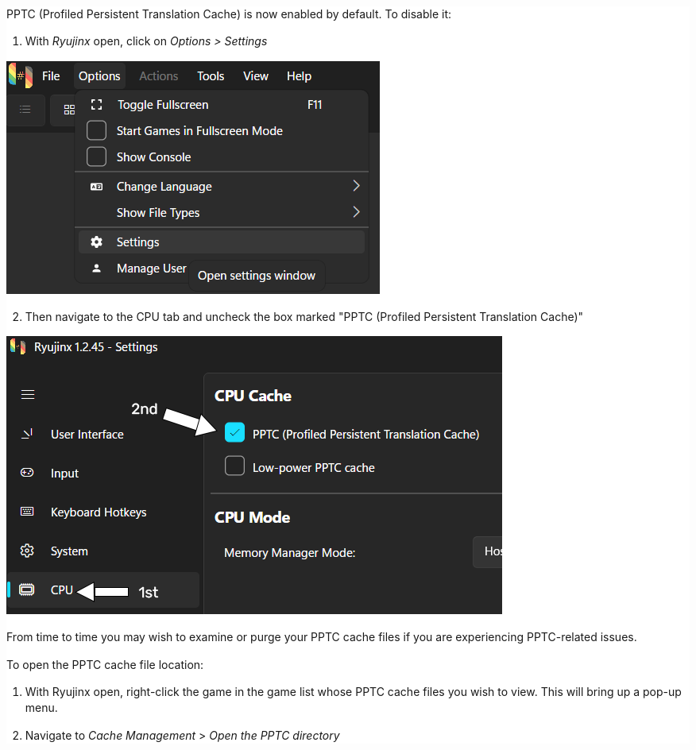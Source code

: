 PPTC (Profiled Persistent Translation Cache) is now enabled by default. To disable it:

1.  With *Ryujinx* open, click on *Options \> Settings*

![image](/assets/380521629-e950981a-c157-44a9-a356-5bcb06d34f63.png)

2.  Then navigate to the CPU tab and uncheck the box marked "PPTC (Profiled Persistent Translation Cache)"

![image](/assets/380521648-b1e077fa-6b09-4325-8802-b7da6bf90459.png)

From time to time you may wish to examine or purge your PPTC cache files if you are experiencing PPTC-related issues.

To open the PPTC cache file location:
1.  With Ryujinx open, right-click the game in the game list whose PPTC cache files you wish to view. This will bring up a pop-up menu.

2.  Navigate to _Cache Management_ > _Open the PPTC directory_
